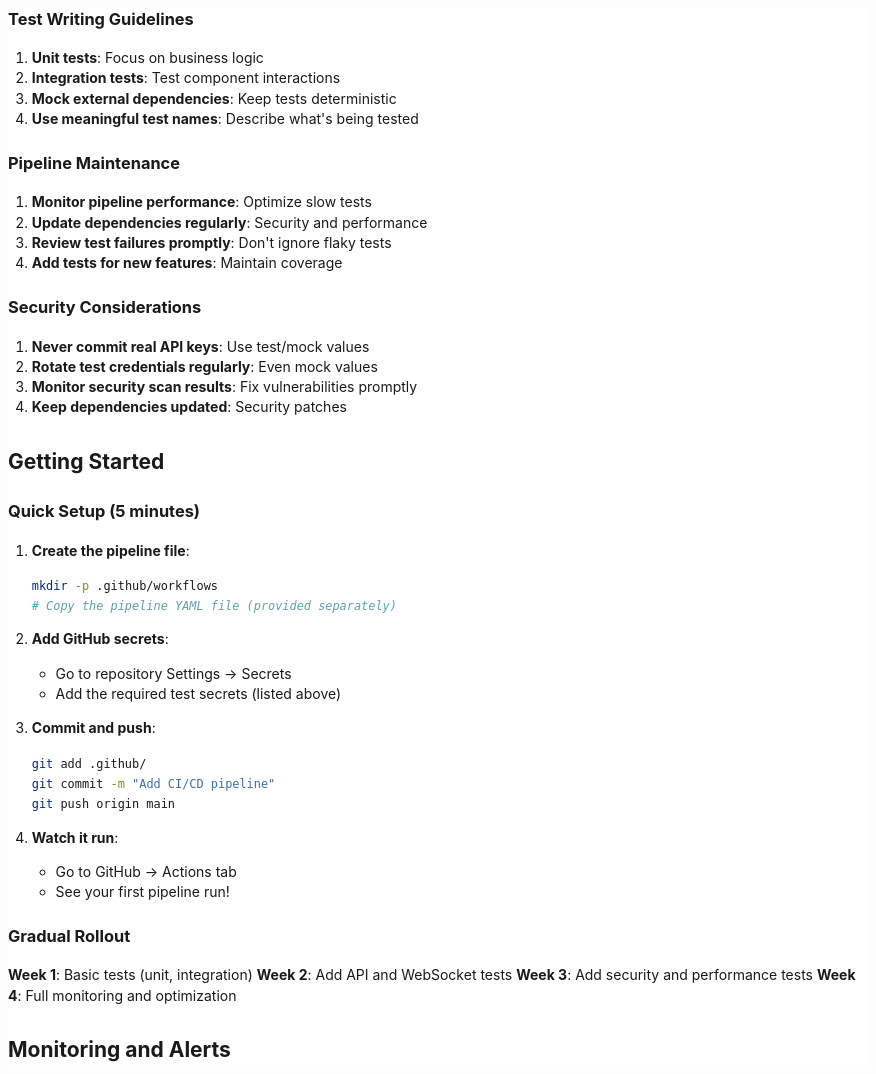 ### Test Writing Guidelines

1. **Unit tests**: Focus on business logic
2. **Integration tests**: Test component interactions
3. **Mock external dependencies**: Keep tests deterministic
4. **Use meaningful test names**: Describe what's being tested

### Pipeline Maintenance

1. **Monitor pipeline performance**: Optimize slow tests
2. **Update dependencies regularly**: Security and performance
3. **Review test failures promptly**: Don't ignore flaky tests
4. **Add tests for new features**: Maintain coverage

### Security Considerations

1. **Never commit real API keys**: Use test/mock values
2. **Rotate test credentials regularly**: Even mock values
3. **Monitor security scan results**: Fix vulnerabilities promptly
4. **Keep dependencies updated**: Security patches

## Getting Started

### Quick Setup (5 minutes)

1. **Create the pipeline file**:
   ```bash
   mkdir -p .github/workflows
   # Copy the pipeline YAML file (provided separately)
   ```

2. **Add GitHub secrets**:
   - Go to repository Settings → Secrets
   - Add the required test secrets (listed above)

3. **Commit and push**:
   ```bash
   git add .github/
   git commit -m "Add CI/CD pipeline"
   git push origin main
   ```

4. **Watch it run**:
   - Go to GitHub → Actions tab
   - See your first pipeline run!

### Gradual Rollout

**Week 1**: Basic tests (unit, integration)
**Week 2**: Add API and WebSocket tests
**Week 3**: Add security and performance tests
**Week 4**: Full monitoring and optimization

## Monitoring and Alerts
